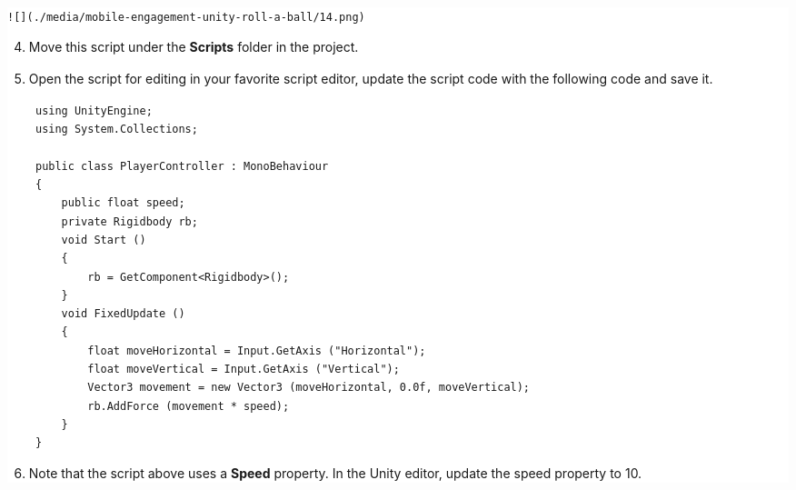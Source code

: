     ![](./media/mobile-engagement-unity-roll-a-ball/14.png)
4. Move this script under the **Scripts** folder in the project. 
5. Open the script for editing in your favorite script editor, update the script code with the following code and save it. 
   
        using UnityEngine;
        using System.Collections;
   
        public class PlayerController : MonoBehaviour 
        {
            public float speed;
            private Rigidbody rb;
            void Start ()
            {
                rb = GetComponent<Rigidbody>();
            }
            void FixedUpdate ()
            {
                float moveHorizontal = Input.GetAxis ("Horizontal");
                float moveVertical = Input.GetAxis ("Vertical");
                Vector3 movement = new Vector3 (moveHorizontal, 0.0f, moveVertical);
                rb.AddForce (movement * speed);
            }
        }
6. Note that the script above uses a **Speed** property. In the Unity editor, update the speed property to 10.  
   